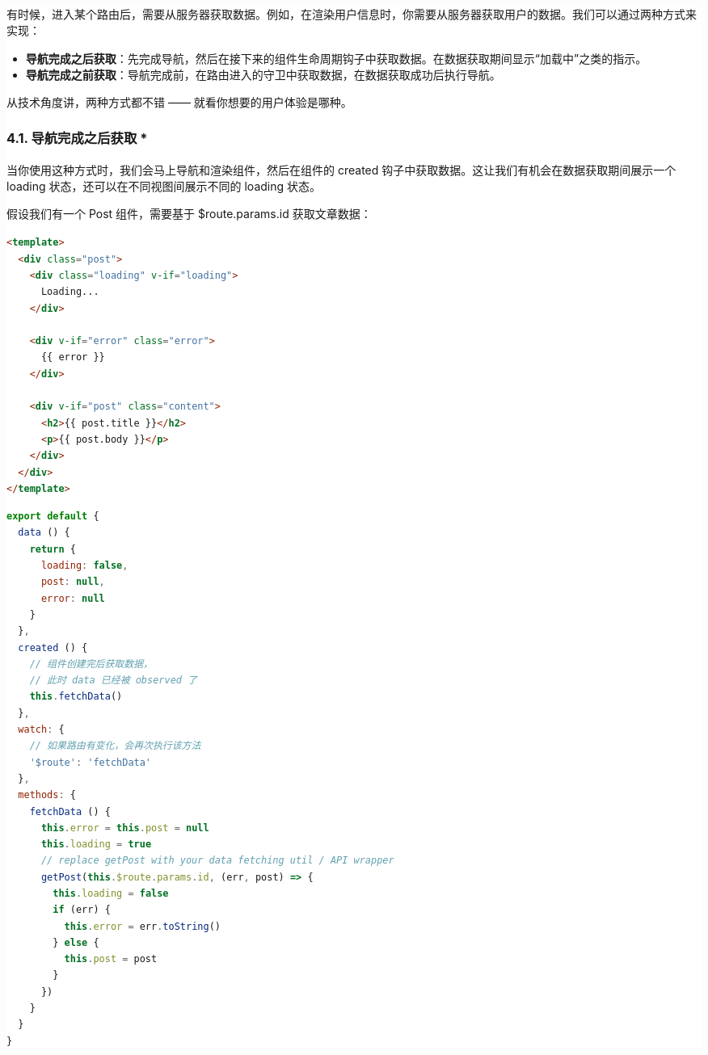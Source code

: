 有时候，进入某个路由后，需要从服务器获取数据。例如，在渲染用户信息时，你需要从服务器获取用户的数据。我们可以通过两种方式来实现：

- **导航完成之后获取**：先完成导航，然后在接下来的组件生命周期钩子中获取数据。在数据获取期间显示“加载中”之类的指示。
- **导航完成之前获取**：导航完成前，在路由进入的守卫中获取数据，在数据获取成功后执行导航。

从技术角度讲，两种方式都不错 —— 就看你想要的用户体验是哪种。

### 4.1. 导航完成之后获取  *

当你使用这种方式时，我们会马上导航和渲染组件，然后在组件的 created 钩子中获取数据。这让我们有机会在数据获取期间展示一个 loading 状态，还可以在不同视图间展示不同的 loading 状态。

假设我们有一个 Post 组件，需要基于 $route.params.id 获取文章数据：

```html
<template>
  <div class="post">
    <div class="loading" v-if="loading">
      Loading...
    </div>

    <div v-if="error" class="error">
      {{ error }}
    </div>

    <div v-if="post" class="content">
      <h2>{{ post.title }}</h2>
      <p>{{ post.body }}</p>
    </div>
  </div>
</template>
```

```js
export default {
  data () {
    return {
      loading: false,
      post: null,
      error: null
    }
  },
  created () {
    // 组件创建完后获取数据，
    // 此时 data 已经被 observed 了
    this.fetchData()
  },
  watch: {
    // 如果路由有变化，会再次执行该方法
    '$route': 'fetchData'
  },
  methods: {
    fetchData () {
      this.error = this.post = null
      this.loading = true
      // replace getPost with your data fetching util / API wrapper
      getPost(this.$route.params.id, (err, post) => {
        this.loading = false
        if (err) {
          this.error = err.toString()
        } else {
          this.post = post
        }
      })
    }
  }
}
```